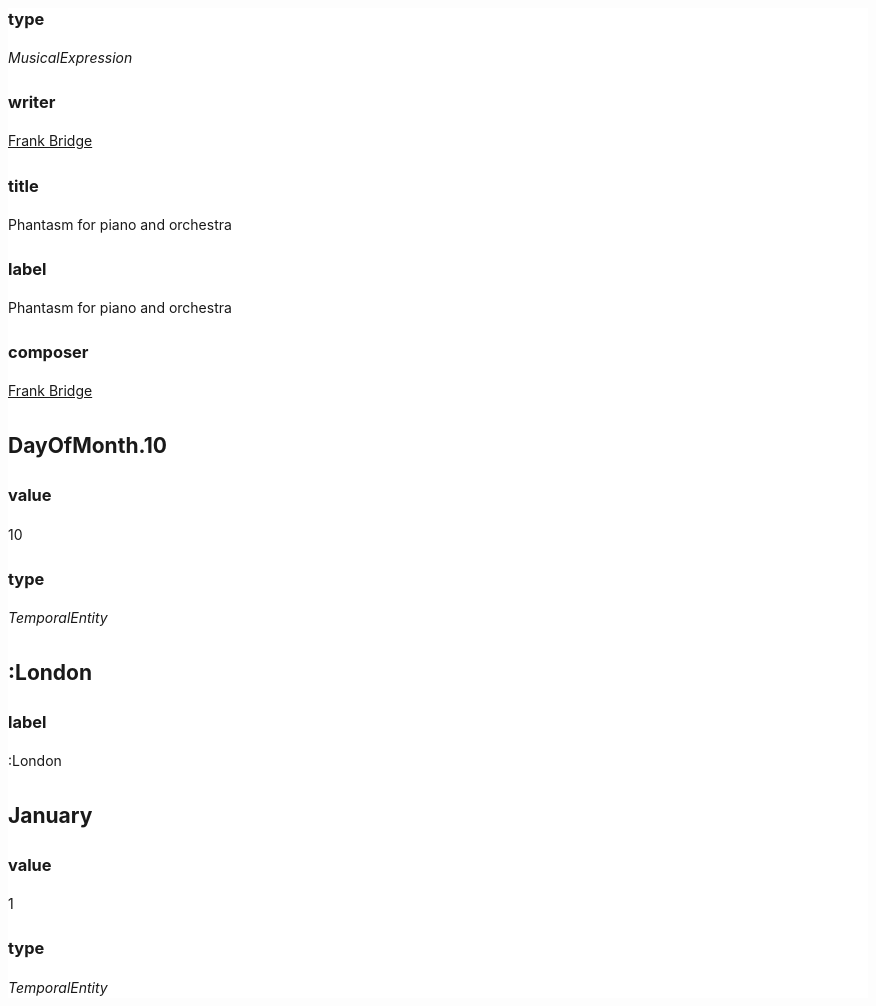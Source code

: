 ### type


*MusicalExpression*

### writer


[Frank Bridge](#Frank-Bridge)

### title


Phantasm for piano and orchestra

### label


Phantasm for piano and orchestra

### composer


[Frank Bridge](#Frank-Bridge)

## DayOfMonth.10

### value


10

### type


*TemporalEntity*

## :London

### label


:London

## January

### value


1

### type


*TemporalEntity*
